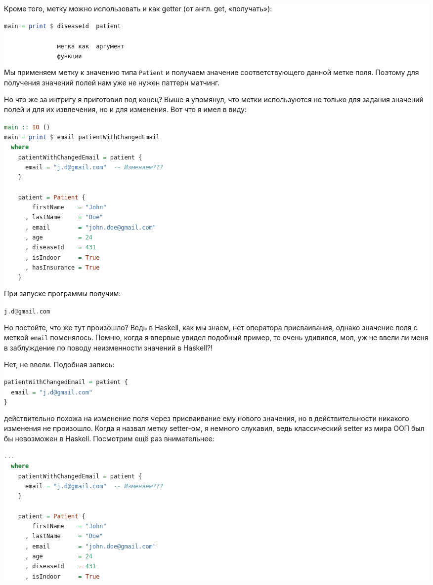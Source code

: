 Кроме того, метку можно использовать и как getter (от англ. get, «получать»):

```haskell
main = print $ diseaseId  patient

               метка как  аргумент
               функции
```

Мы применяем метку к значению типа `Patient` и получаем значение соответствующего данной метке поля. Поэтому для получения значений полей нам уже не нужен паттерн матчинг.

Но что же за интригу я приготовил под конец? Выше я упомянул, что метки используются не только для задания значений полей и для их извлечения, но и для изменения. Вот что я имел в виду:

```haskell
main :: IO ()
main = print $ email patientWithChangedEmail
  where
    patientWithChangedEmail = patient {
      email = "j.d@gmail.com"  -- Изменяем???
    }

    patient = Patient {
        firstName    = "John"
      , lastName     = "Doe"
      , email        = "john.doe@gmail.com"
      , age          = 24
      , diseaseId    = 431
      , isIndoor     = True
      , hasInsurance = True
    }
```

При запуске программы получим:

```haskell
j.d@gmail.com
```

Но постойте, что же тут произошло? Ведь в Haskell, как мы знаем, нет оператора присваивания, однако значение поля с меткой `email` поменялось. Помню, когда я впервые увидел подобный пример, то очень удивился, мол, уж не ввели ли меня в заблуждение по поводу неизменности значений в Haskell?!

Нет, не ввели. Подобная запись:

```haskell
patientWithChangedEmail = patient {
  email = "j.d@gmail.com"
}
```

действительно похожа на изменение поля через присваивание ему нового значения, но в действительности никакого изменения не произошло. Когда я назвал метку setter-ом, я немного слукавил, ведь классический setter из мира ООП был бы невозможен в Haskell. Посмотрим ещё раз внимательнее:

```haskell
...
  where
    patientWithChangedEmail = patient {
      email = "j.d@gmail.com"  -- Изменяем???
    }

    patient = Patient {
        firstName    = "John"
      , lastName     = "Doe"
      , email        = "john.doe@gmail.com"
      , age          = 24
      , diseaseId    = 431
      , isIndoor     = True
```